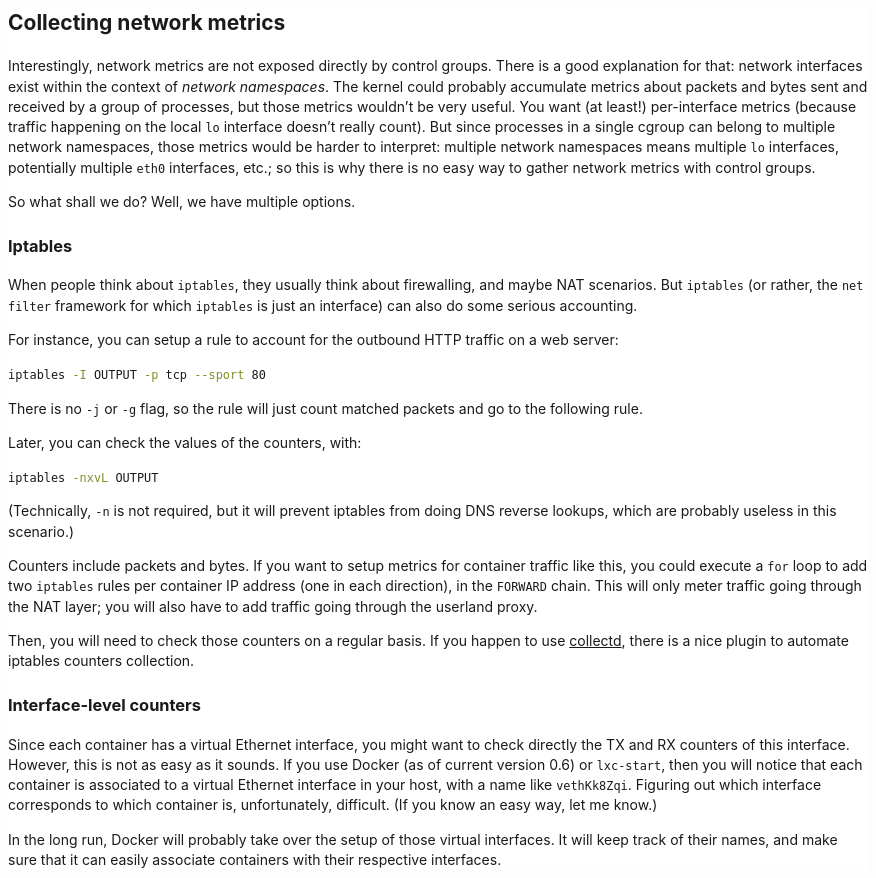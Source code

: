 
## Collecting network metrics

Interestingly, network metrics are not exposed directly by control groups. There is a good explanation for that: network interfaces exist within the context of *network namespaces*. The kernel could probably accumulate metrics about packets and bytes sent and received by a group of processes, but those metrics wouldn’t be very useful. You want (at least!) per-interface metrics (because traffic happening on the local `lo` interface doesn’t really count). But since processes in a single cgroup can belong to multiple network namespaces, those metrics would be harder to interpret: multiple network namespaces means multiple `lo` interfaces, potentially multiple `eth0` interfaces, etc.; so this is why there is no easy way to gather network metrics with control groups.

So what shall we do? Well, we have multiple options.

### Iptables

When people think about `iptables`, they usually think about firewalling, and maybe NAT scenarios. But `iptables` (or rather, the `netfilter` framework for which `iptables` is just an interface) can also do some serious accounting.

For instance, you can setup a rule to account for the outbound HTTP traffic on a web server:

```sh
iptables -I OUTPUT -p tcp --sport 80
```

There is no `-j` or `-g` flag, so the rule will just count matched packets and go to the following rule.

Later, you can check the values of the counters, with:

```sh
iptables -nxvL OUTPUT
```

(Technically, `-n` is not required, but it will prevent iptables from doing DNS reverse lookups, which are probably useless in this scenario.)

Counters include packets and bytes. If you want to setup metrics for container traffic like this, you could execute a `for` loop to add two `iptables` rules per container IP address (one in each direction), in the `FORWARD` chain. This will only meter traffic going through the NAT layer; you will also have to add traffic going through the userland proxy.

Then, you will need to check those counters on a regular basis. If you happen to use [<VPIcon icon="fas fa-globe"/>collectd](http://collectd.org/), there is a nice plugin to automate iptables counters collection.

### Interface-level counters

Since each container has a virtual Ethernet interface, you might want to check directly the TX and RX counters of this interface. However, this is not as easy as it sounds. If you use Docker (as of current version 0.6) or `lxc-start`, then you will notice that each container is associated to a virtual Ethernet interface in your host, with a name like `vethKk8Zqi`. Figuring out which interface corresponds to which container is, unfortunately, difficult. (If you know an easy way, let me know.)

In the long run, Docker will probably take over the setup of those virtual interfaces. It will keep track of their names, and make sure that it can easily associate containers with their respective interfaces.
